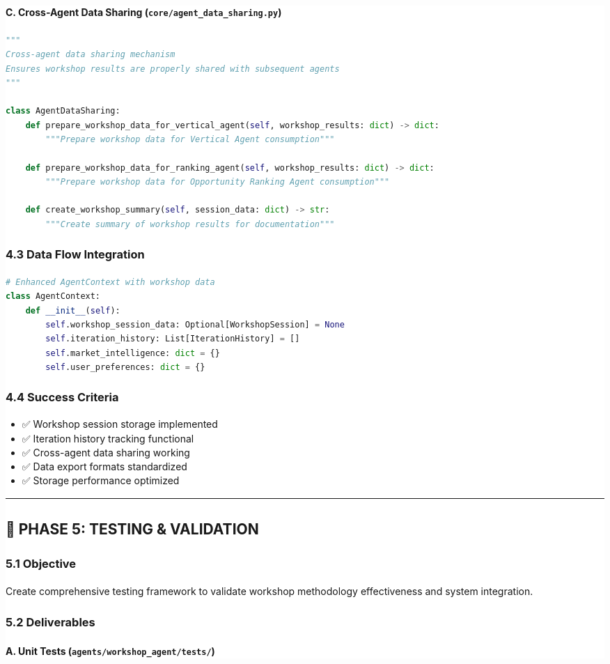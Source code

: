 
#### **C. Cross-Agent Data Sharing (`core/agent_data_sharing.py`)**

```python
"""
Cross-agent data sharing mechanism
Ensures workshop results are properly shared with subsequent agents
"""

class AgentDataSharing:
    def prepare_workshop_data_for_vertical_agent(self, workshop_results: dict) -> dict:
        """Prepare workshop data for Vertical Agent consumption"""

    def prepare_workshop_data_for_ranking_agent(self, workshop_results: dict) -> dict:
        """Prepare workshop data for Opportunity Ranking Agent consumption"""

    def create_workshop_summary(self, session_data: dict) -> str:
        """Create summary of workshop results for documentation"""
```

### **4.3 Data Flow Integration**

```python
# Enhanced AgentContext with workshop data
class AgentContext:
    def __init__(self):
        self.workshop_session_data: Optional[WorkshopSession] = None
        self.iteration_history: List[IterationHistory] = []
        self.market_intelligence: dict = {}
        self.user_preferences: dict = {}
```

### **4.4 Success Criteria**

- ✅ Workshop session storage implemented
- ✅ Iteration history tracking functional
- ✅ Cross-agent data sharing working
- ✅ Data export formats standardized
- ✅ Storage performance optimized

---

## 🔄 **PHASE 5: TESTING & VALIDATION**

### **5.1 Objective**

Create comprehensive testing framework to validate workshop methodology effectiveness and system integration.

### **5.2 Deliverables**

#### **A. Unit Tests (`agents/workshop_agent/tests/`)**
